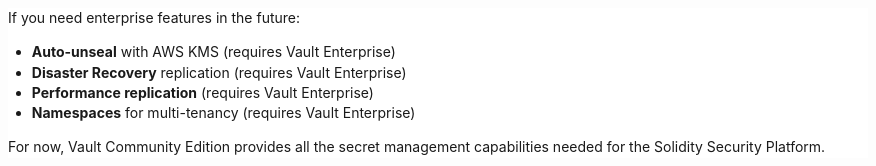 If you need enterprise features in the future:
- **Auto-unseal** with AWS KMS (requires Vault Enterprise)
- **Disaster Recovery** replication (requires Vault Enterprise)
- **Performance replication** (requires Vault Enterprise)
- **Namespaces** for multi-tenancy (requires Vault Enterprise)

For now, Vault Community Edition provides all the secret management capabilities needed for the Solidity Security Platform.